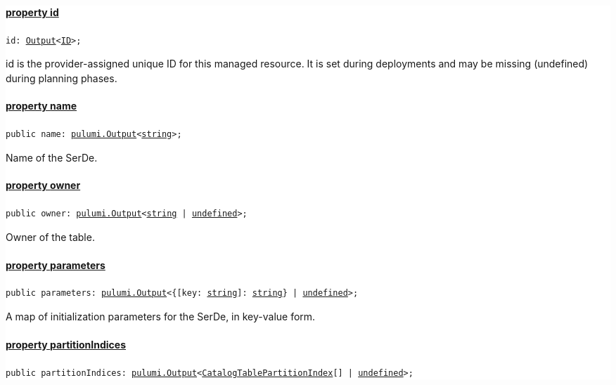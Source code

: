 <h4 class="pdoc-member-header" id="CatalogTable-id">
<a class="pdoc-child-name" href="https://github.com/pulumi/pulumi-aws/blob/4ce7973445e1b41a7297cc15ad476f490c9f4e1e/sdk/nodejs/glue/catalogTable.ts#L85">property <b>id</b></a>
</h4>

<pre class="highlight"><code><span class='kd'></span>id: <a href='/docs/reference/pkg/nodejs/pulumi/pulumi/#Output'>Output</a>&lt;<a href='/docs/reference/pkg/nodejs/pulumi/pulumi/#ID'>ID</a>&gt;;</code></pre>

id is the provider-assigned unique ID for this managed resource.  It is set during
deployments and may be missing (undefined) during planning phases.

<h4 class="pdoc-member-header" id="CatalogTable-name">
<a class="pdoc-child-name" href="https://github.com/pulumi/pulumi-aws/blob/4ce7973445e1b41a7297cc15ad476f490c9f4e1e/sdk/nodejs/glue/catalogTable.ts#L132">property <b>name</b></a>
</h4>

<pre class="highlight"><code><span class='kd'>public </span>name: <a href='/docs/reference/pkg/nodejs/pulumi/pulumi/#Output'>pulumi.Output</a>&lt;<span class='kd'><a href='https://developer.mozilla.org/en-US/docs/Web/JavaScript/Reference/Global_Objects/String'>string</a></span>&gt;;</code></pre>

Name of the SerDe.

<h4 class="pdoc-member-header" id="CatalogTable-owner">
<a class="pdoc-child-name" href="https://github.com/pulumi/pulumi-aws/blob/4ce7973445e1b41a7297cc15ad476f490c9f4e1e/sdk/nodejs/glue/catalogTable.ts#L136">property <b>owner</b></a>
</h4>

<pre class="highlight"><code><span class='kd'>public </span>owner: <a href='/docs/reference/pkg/nodejs/pulumi/pulumi/#Output'>pulumi.Output</a>&lt;<span class='kd'><a href='https://developer.mozilla.org/en-US/docs/Web/JavaScript/Reference/Global_Objects/String'>string</a></span> | <span class='kd'><a href='https://developer.mozilla.org/en-US/docs/Web/JavaScript/Reference/Global_Objects/undefined'>undefined</a></span>&gt;;</code></pre>

Owner of the table.

<h4 class="pdoc-member-header" id="CatalogTable-parameters">
<a class="pdoc-child-name" href="https://github.com/pulumi/pulumi-aws/blob/4ce7973445e1b41a7297cc15ad476f490c9f4e1e/sdk/nodejs/glue/catalogTable.ts#L140">property <b>parameters</b></a>
</h4>

<pre class="highlight"><code><span class='kd'>public </span>parameters: <a href='/docs/reference/pkg/nodejs/pulumi/pulumi/#Output'>pulumi.Output</a>&lt;{[key: <span class='kd'><a href='https://developer.mozilla.org/en-US/docs/Web/JavaScript/Reference/Global_Objects/String'>string</a></span>]: <span class='kd'><a href='https://developer.mozilla.org/en-US/docs/Web/JavaScript/Reference/Global_Objects/String'>string</a></span>} | <span class='kd'><a href='https://developer.mozilla.org/en-US/docs/Web/JavaScript/Reference/Global_Objects/undefined'>undefined</a></span>&gt;;</code></pre>

A map of initialization parameters for the SerDe, in key-value form.

<h4 class="pdoc-member-header" id="CatalogTable-partitionIndices">
<a class="pdoc-child-name" href="https://github.com/pulumi/pulumi-aws/blob/4ce7973445e1b41a7297cc15ad476f490c9f4e1e/sdk/nodejs/glue/catalogTable.ts#L144">property <b>partitionIndices</b></a>
</h4>

<pre class="highlight"><code><span class='kd'>public </span>partitionIndices: <a href='/docs/reference/pkg/nodejs/pulumi/pulumi/#Output'>pulumi.Output</a>&lt;<a href='/docs/reference/pkg/nodejs/pulumi/aws/types/output/#CatalogTablePartitionIndex'>CatalogTablePartitionIndex</a>[] | <span class='kd'><a href='https://developer.mozilla.org/en-US/docs/Web/JavaScript/Reference/Global_Objects/undefined'>undefined</a></span>&gt;;</code></pre>
